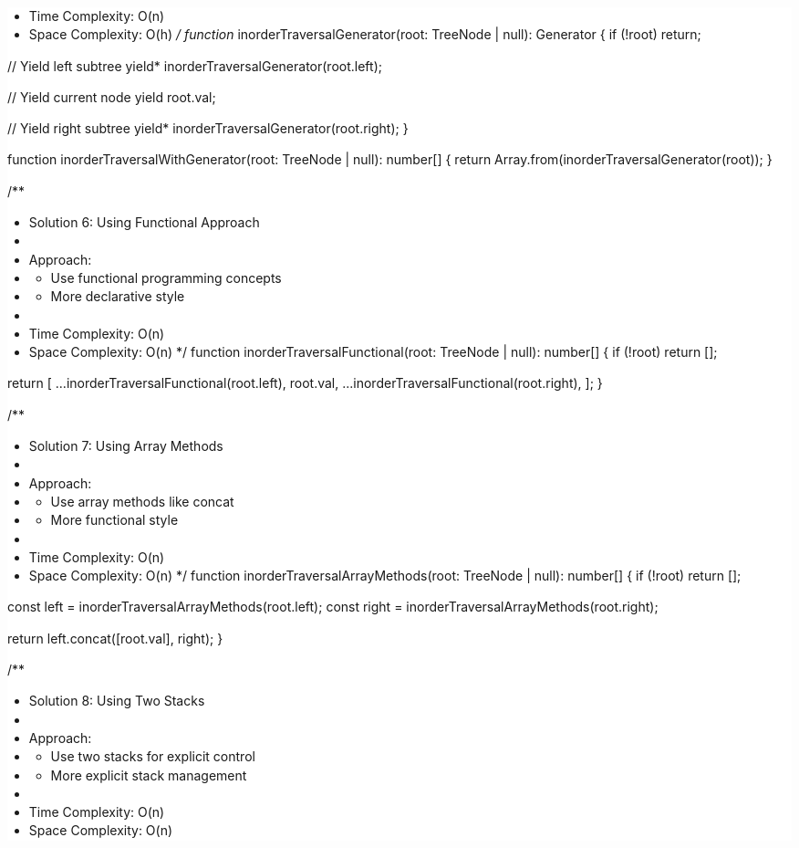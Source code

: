  * Time Complexity: O(n)
 * Space Complexity: O(h)
 */
function* inorderTraversalGenerator(root: TreeNode | null): Generator<number> {
  if (!root) return;

  // Yield left subtree
  yield* inorderTraversalGenerator(root.left);

  // Yield current node
  yield root.val;

  // Yield right subtree
  yield* inorderTraversalGenerator(root.right);
}

function inorderTraversalWithGenerator(root: TreeNode | null): number[] {
  return Array.from(inorderTraversalGenerator(root));
}

/**
 * Solution 6: Using Functional Approach
 *
 * Approach:
 * - Use functional programming concepts
 * - More declarative style
 *
 * Time Complexity: O(n)
 * Space Complexity: O(n)
 */
function inorderTraversalFunctional(root: TreeNode | null): number[] {
  if (!root) return [];

  return [
    ...inorderTraversalFunctional(root.left),
    root.val,
    ...inorderTraversalFunctional(root.right),
  ];
}

/**
 * Solution 7: Using Array Methods
 *
 * Approach:
 * - Use array methods like concat
 * - More functional style
 *
 * Time Complexity: O(n)
 * Space Complexity: O(n)
 */
function inorderTraversalArrayMethods(root: TreeNode | null): number[] {
  if (!root) return [];

  const left = inorderTraversalArrayMethods(root.left);
  const right = inorderTraversalArrayMethods(root.right);

  return left.concat([root.val], right);
}

/**
 * Solution 8: Using Two Stacks
 *
 * Approach:
 * - Use two stacks for explicit control
 * - More explicit stack management
 *
 * Time Complexity: O(n)
 * Space Complexity: O(n)
